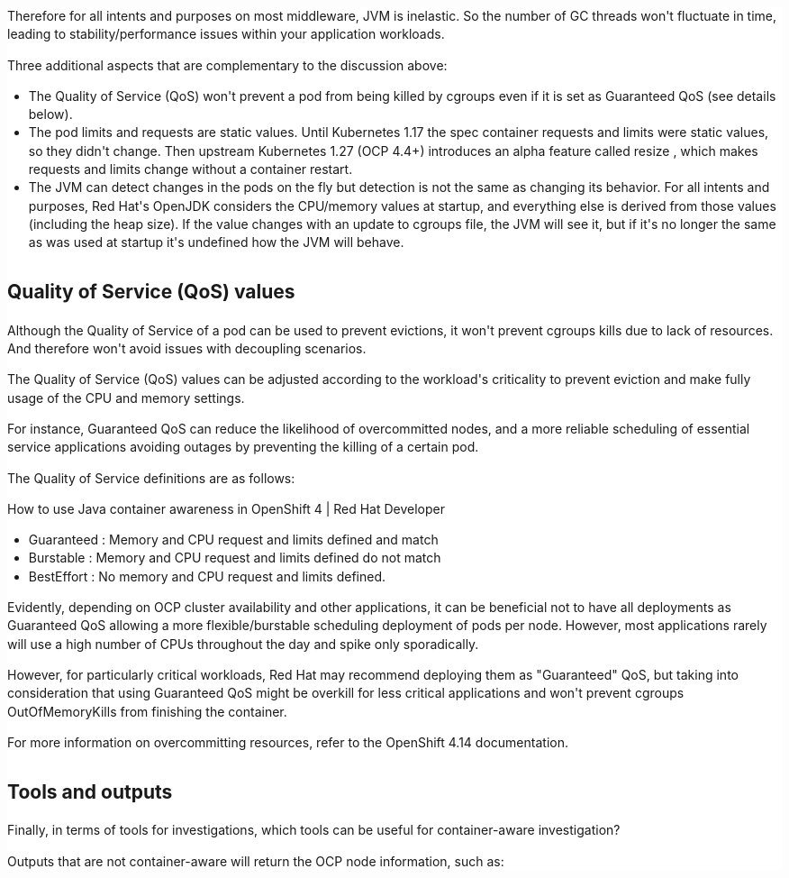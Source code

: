 Therefore for all intents and purposes on most middleware, JVM is inelastic. So the number of GC threads won't fluctuate in time, leading to stability/performance issues within your application workloads.

Three additional aspects that are complementary to the discussion above:

- The Quality of Service (QoS) won't prevent a pod from being killed by cgroups even if it is set as Guaranteed QoS (see details below).
- The pod limits and requests are static values. Until Kubernetes 1.17 the spec container requests and limits were static values, so they didn't change. Then upstream Kubernetes 1.27 (OCP 4.4+) introduces an alpha feature called resize , which makes requests and limits change without a container restart.
- The JVM can detect changes in the pods on the fly but detection is not the same as changing its behavior. For all intents and purposes, Red Hat's OpenJDK considers the CPU/memory values at startup, and everything else is derived from those values (including the heap size). If the value changes with an update to cgroups file, the JVM will see it, but if it's no longer the same as was used at startup it's undefined how the JVM will behave.

## Quality of Service (QoS) values

Although the Quality of Service of a pod can be used to prevent evictions, it won't prevent cgroups kills due to lack of resources. And therefore won't avoid issues with decoupling scenarios.

The Quality of Service (QoS) values can be adjusted according to the workload's criticality to prevent eviction and make fully usage of the CPU and memory settings.

For instance, Guaranteed QoS can reduce the likelihood of overcommitted nodes, and a more reliable scheduling of essential service applications avoiding outages by preventing the killing of a certain pod.

The Quality of Service definitions are as follows:

How to use Java container awareness in OpenShift 4 | Red Hat Developer

- Guaranteed : Memory and CPU request and limits defined and match
- Burstable : Memory and CPU request and limits defined do not match
- BestEffort : No memory and CPU request and limits defined.

Evidently, depending on OCP cluster availability and other applications, it can be beneficial not to have all deployments as Guaranteed QoS allowing a more flexible/burstable scheduling deployment of pods per node. However, most applications rarely will use a high number of CPUs throughout the day and spike only sporadically.

However, for particularly critical workloads, Red Hat may recommend deploying them as "Guaranteed" QoS, but taking into consideration that using Guaranteed QoS might be overkill for less critical applications and won't prevent cgroups OutOfMemoryKills from finishing the container.

For more information on overcommitting resources, refer to the OpenShift 4.14 documentation.

## Tools and outputs

Finally, in terms of tools for investigations, which tools can be useful for container-aware investigation?

Outputs that are not container-aware will return the OCP node information, such as:
